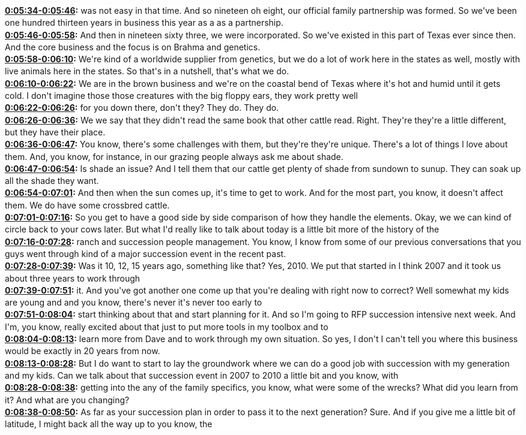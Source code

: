 **[0:05:34-0:05:46](https://anchor.fm/ranching-reboot/episodes/32-John-Coleman-Locke-Just-find-a-method-to-communicate-e17tr4m#t=0:05:34):**  was not easy in that time.  And so nineteen oh eight, our official family partnership was formed.  So we've been one hundred thirteen years in business this year as a as a partnership.  
**[0:05:46-0:05:58](https://anchor.fm/ranching-reboot/episodes/32-John-Coleman-Locke-Just-find-a-method-to-communicate-e17tr4m#t=0:05:46):**  And then in nineteen sixty three, we were incorporated.  So we've existed in this part of Texas ever since then.  And the core business and the focus is on Brahma and genetics.  
**[0:05:58-0:06:10](https://anchor.fm/ranching-reboot/episodes/32-John-Coleman-Locke-Just-find-a-method-to-communicate-e17tr4m#t=0:05:58):**  We're kind of a worldwide supplier from genetics, but we do a lot of work here in the states  as well, mostly with live animals here in the states.  So that's in a nutshell, that's what we do.  
**[0:06:10-0:06:22](https://anchor.fm/ranching-reboot/episodes/32-John-Coleman-Locke-Just-find-a-method-to-communicate-e17tr4m#t=0:06:10):**  We are in the brown business and we're on the coastal bend of Texas where it's hot and  humid until it gets cold.  I don't imagine those those creatures with the big floppy ears, they work pretty well  
**[0:06:22-0:06:26](https://anchor.fm/ranching-reboot/episodes/32-John-Coleman-Locke-Just-find-a-method-to-communicate-e17tr4m#t=0:06:22):**  for you down there, don't they?  They do.  They do.  
**[0:06:26-0:06:36](https://anchor.fm/ranching-reboot/episodes/32-John-Coleman-Locke-Just-find-a-method-to-communicate-e17tr4m#t=0:06:26):**  We we say that they didn't read the same book that other cattle read.  Right.  They're they're a little different, but they have their place.  
**[0:06:36-0:06:47](https://anchor.fm/ranching-reboot/episodes/32-John-Coleman-Locke-Just-find-a-method-to-communicate-e17tr4m#t=0:06:36):**  You know, there's some challenges with them, but they're they're unique.  There's a lot of things I love about them.  And, you know, for instance, in our grazing people always ask me about shade.  
**[0:06:47-0:06:54](https://anchor.fm/ranching-reboot/episodes/32-John-Coleman-Locke-Just-find-a-method-to-communicate-e17tr4m#t=0:06:47):**  Is shade an issue?  And I tell them that our cattle get plenty of shade from sundown to sunup.  They can soak up all the shade they want.  
**[0:06:54-0:07:01](https://anchor.fm/ranching-reboot/episodes/32-John-Coleman-Locke-Just-find-a-method-to-communicate-e17tr4m#t=0:06:54):**  And then when the sun comes up, it's time to get to work.  And for the most part, you know, it doesn't affect them.  We do have some crossbred cattle.  
**[0:07:01-0:07:16](https://anchor.fm/ranching-reboot/episodes/32-John-Coleman-Locke-Just-find-a-method-to-communicate-e17tr4m#t=0:07:01):**  So you get to have a good side by side comparison of how they handle the elements.  Okay, we we can kind of circle back to your cows later.  But what I'd really like to talk about today is a little bit more of the history of the  
**[0:07:16-0:07:28](https://anchor.fm/ranching-reboot/episodes/32-John-Coleman-Locke-Just-find-a-method-to-communicate-e17tr4m#t=0:07:16):**  ranch and succession people management.  You know, I know from some of our previous conversations that you guys went through kind  of a major succession event in the recent past.  
**[0:07:28-0:07:39](https://anchor.fm/ranching-reboot/episodes/32-John-Coleman-Locke-Just-find-a-method-to-communicate-e17tr4m#t=0:07:28):**  Was it 10, 12, 15 years ago, something like that?  Yes, 2010.  We put that started in I think 2007 and it took us about three years to work through  
**[0:07:39-0:07:51](https://anchor.fm/ranching-reboot/episodes/32-John-Coleman-Locke-Just-find-a-method-to-communicate-e17tr4m#t=0:07:39):**  it.  And you've got another one come up that you're dealing with right now to correct?  Well somewhat my kids are young and and you know, there's never it's never too early to  
**[0:07:51-0:08:04](https://anchor.fm/ranching-reboot/episodes/32-John-Coleman-Locke-Just-find-a-method-to-communicate-e17tr4m#t=0:07:51):**  start thinking about that and start planning for it.  And so I'm going to RFP succession intensive next week.  And I'm, you know, really excited about that just to put more tools in my toolbox and to  
**[0:08:04-0:08:13](https://anchor.fm/ranching-reboot/episodes/32-John-Coleman-Locke-Just-find-a-method-to-communicate-e17tr4m#t=0:08:04):**  learn more from Dave and to work through my own situation.  So yes, I don't I can't tell you where this business would be exactly in 20 years from  now.  
**[0:08:13-0:08:28](https://anchor.fm/ranching-reboot/episodes/32-John-Coleman-Locke-Just-find-a-method-to-communicate-e17tr4m#t=0:08:13):**  But I do want to start to lay the groundwork where we can do a good job with succession  with my generation and my kids.  Can we talk about that succession event in 2007 to 2010 a little bit and you know, with  
**[0:08:28-0:08:38](https://anchor.fm/ranching-reboot/episodes/32-John-Coleman-Locke-Just-find-a-method-to-communicate-e17tr4m#t=0:08:28):**  getting into the any of the family specifics, you know, what were some of the wrecks?  What did you learn from it?  And what are you changing?  
**[0:08:38-0:08:50](https://anchor.fm/ranching-reboot/episodes/32-John-Coleman-Locke-Just-find-a-method-to-communicate-e17tr4m#t=0:08:38):**  As far as your succession plan in order to pass it to the next generation?  Sure.  And if you give me a little bit of latitude, I might back all the way up to you know, the  